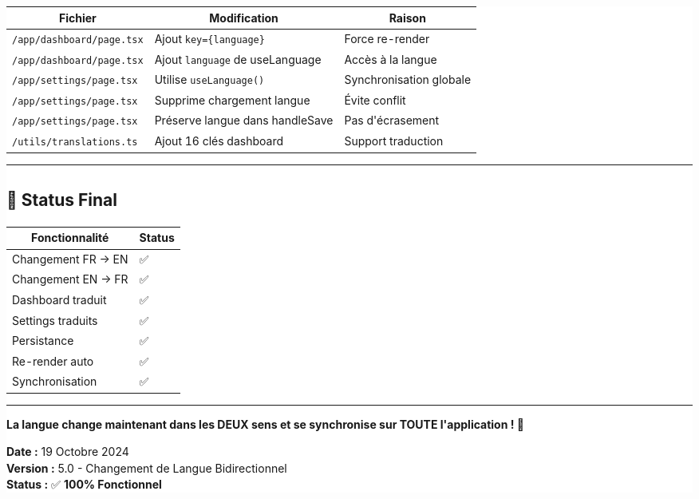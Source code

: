 | Fichier | Modification | Raison |
|---------|-------------|--------|
| `/app/dashboard/page.tsx` | Ajout `key={language}` | Force re-render |
| `/app/dashboard/page.tsx` | Ajout `language` de useLanguage | Accès à la langue |
| `/app/settings/page.tsx` | Utilise `useLanguage()` | Synchronisation globale |
| `/app/settings/page.tsx` | Supprime chargement langue | Évite conflit |
| `/app/settings/page.tsx` | Préserve langue dans handleSave | Pas d'écrasement |
| `/utils/translations.ts` | Ajout 16 clés dashboard | Support traduction |

---

## 🚀 Status Final

| Fonctionnalité | Status |
|----------------|--------|
| Changement FR → EN | ✅ |
| Changement EN → FR | ✅ |
| Dashboard traduit | ✅ |
| Settings traduits | ✅ |
| Persistance | ✅ |
| Re-render auto | ✅ |
| Synchronisation | ✅ |

---

**La langue change maintenant dans les DEUX sens et se synchronise sur TOUTE l'application ! 🎉**

**Date :** 19 Octobre 2024  
**Version :** 5.0 - Changement de Langue Bidirectionnel  
**Status :** ✅ **100% Fonctionnel**
